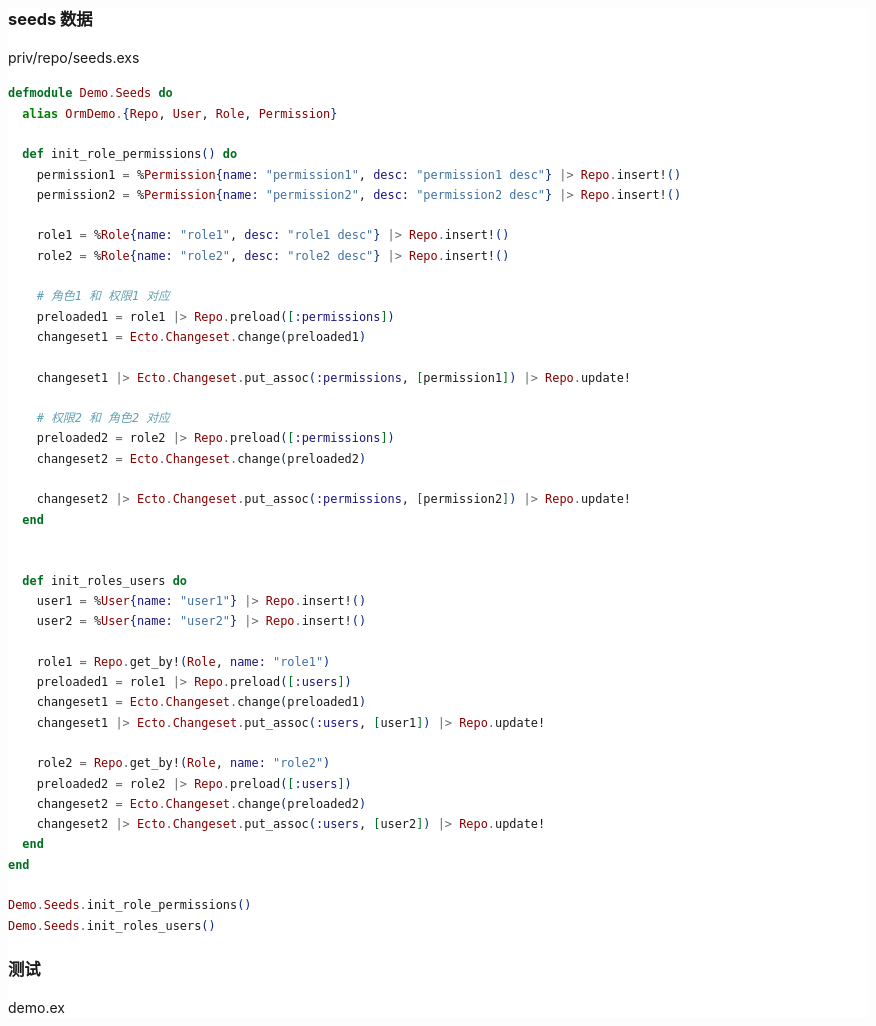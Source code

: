 ### seeds 数据

priv/repo/seeds.exs

```elixir
defmodule Demo.Seeds do
  alias OrmDemo.{Repo, User, Role, Permission}

  def init_role_permissions() do
    permission1 = %Permission{name: "permission1", desc: "permission1 desc"} |> Repo.insert!()
    permission2 = %Permission{name: "permission2", desc: "permission2 desc"} |> Repo.insert!()

    role1 = %Role{name: "role1", desc: "role1 desc"} |> Repo.insert!()
    role2 = %Role{name: "role2", desc: "role2 desc"} |> Repo.insert!()

    # 角色1 和 权限1 对应
    preloaded1 = role1 |> Repo.preload([:permissions])
    changeset1 = Ecto.Changeset.change(preloaded1)

    changeset1 |> Ecto.Changeset.put_assoc(:permissions, [permission1]) |> Repo.update!

    # 权限2 和 角色2 对应
    preloaded2 = role2 |> Repo.preload([:permissions])
    changeset2 = Ecto.Changeset.change(preloaded2)

    changeset2 |> Ecto.Changeset.put_assoc(:permissions, [permission2]) |> Repo.update!
  end


  def init_roles_users do
    user1 = %User{name: "user1"} |> Repo.insert!()
    user2 = %User{name: "user2"} |> Repo.insert!()

    role1 = Repo.get_by!(Role, name: "role1")
    preloaded1 = role1 |> Repo.preload([:users])
    changeset1 = Ecto.Changeset.change(preloaded1)
    changeset1 |> Ecto.Changeset.put_assoc(:users, [user1]) |> Repo.update!

    role2 = Repo.get_by!(Role, name: "role2")
    preloaded2 = role2 |> Repo.preload([:users])
    changeset2 = Ecto.Changeset.change(preloaded2)
    changeset2 |> Ecto.Changeset.put_assoc(:users, [user2]) |> Repo.update!
  end
end

Demo.Seeds.init_role_permissions()
Demo.Seeds.init_roles_users()
```

### 测试

demo.ex
